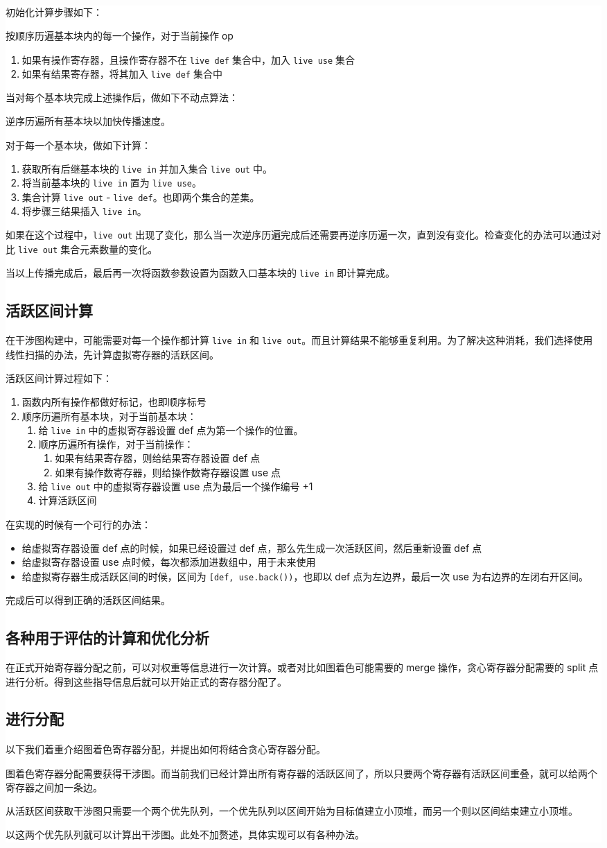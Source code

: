 初始化计算步骤如下：

按顺序历遍基本块内的每一个操作，对于当前操作 op

1. 如果有操作寄存器，且操作寄存器不在 `live def` 集合中，加入 `live use` 集合
2. 如果有结果寄存器，将其加入 `live def` 集合中

当对每个基本块完成上述操作后，做如下不动点算法：

逆序历遍所有基本块以加快传播速度。

对于每一个基本块，做如下计算：

1. 获取所有后继基本块的 `live in` 并加入集合 `live out` 中。
2. 将当前基本块的 `live in` 置为 `live use`。
3. 集合计算 `live out` - `live def`。也即两个集合的差集。
4. 将步骤三结果插入 `live in`。

如果在这个过程中，`live out` 出现了变化，那么当一次逆序历遍完成后还需要再逆序历遍一次，直到没有变化。检查变化的办法可以通过对比 `live out` 集合元素数量的变化。

当以上传播完成后，最后再一次将函数参数设置为函数入口基本块的 `live in` 即计算完成。

## 活跃区间计算

在干涉图构建中，可能需要对每一个操作都计算 `live in` 和 `live out`。而且计算结果不能够重复利用。为了解决这种消耗，我们选择使用线性扫描的办法，先计算虚拟寄存器的活跃区间。

活跃区间计算过程如下：

1. 函数内所有操作都做好标记，也即顺序标号
2. 顺序历遍所有基本块，对于当前基本块：
   1. 给 `live in` 中的虚拟寄存器设置 def 点为第一个操作的位置。
   2. 顺序历遍所有操作，对于当前操作：
      1. 如果有结果寄存器，则给结果寄存器设置 def 点
      2. 如果有操作数寄存器，则给操作数寄存器设置 use 点
   3. 给 `live out` 中的虚拟寄存器设置 use 点为最后一个操作编号 +1
   4. 计算活跃区间

在实现的时候有一个可行的办法：

- 给虚拟寄存器设置 def 点的时候，如果已经设置过 def 点，那么先生成一次活跃区间，然后重新设置 def 点
- 给虚拟寄存器设置 use 点时候，每次都添加进数组中，用于未来使用
- 给虚拟寄存器生成活跃区间的时候，区间为 `[def, use.back())`，也即以 def 点为左边界，最后一次 use 为右边界的左闭右开区间。

完成后可以得到正确的活跃区间结果。

## 各种用于评估的计算和优化分析

在正式开始寄存器分配之前，可以对权重等信息进行一次计算。或者对比如图着色可能需要的 merge 操作，贪心寄存器分配需要的 split 点进行分析。得到这些指导信息后就可以开始正式的寄存器分配了。

## 进行分配

以下我们着重介绍图着色寄存器分配，并提出如何将结合贪心寄存器分配。

图着色寄存器分配需要获得干涉图。而当前我们已经计算出所有寄存器的活跃区间了，所以只要两个寄存器有活跃区间重叠，就可以给两个寄存器之间加一条边。

从活跃区间获取干涉图只需要一个两个优先队列，一个优先队列以区间开始为目标值建立小顶堆，而另一个则以区间结束建立小顶堆。

以这两个优先队列就可以计算出干涉图。此处不加赘述，具体实现可以有各种办法。
